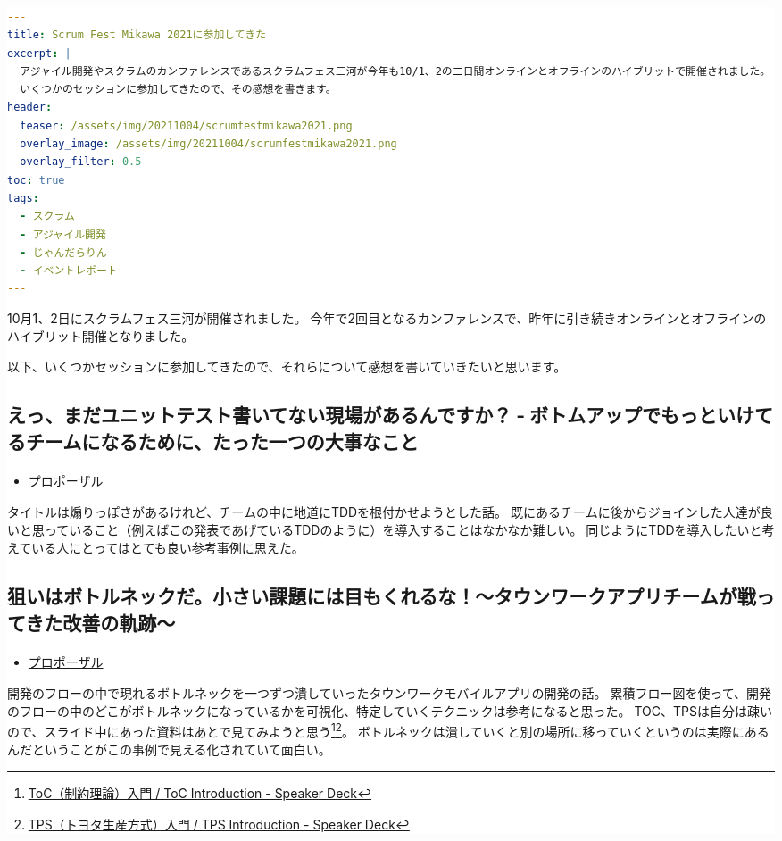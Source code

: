 ```yaml
---
title: Scrum Fest Mikawa 2021に参加してきた
excerpt: |
  アジャイル開発やスクラムのカンファレンスであるスクラムフェス三河が今年も10/1、2の二日間オンラインとオフラインのハイブリットで開催されました。
  いくつかのセッションに参加してきたので、その感想を書きます。
header:
  teaser: /assets/img/20211004/scrumfestmikawa2021.png
  overlay_image: /assets/img/20211004/scrumfestmikawa2021.png
  overlay_filter: 0.5
toc: true
tags:
  - スクラム
  - アジャイル開発
  - じゃんだらりん
  - イベントレポート
---
```


10月1、2日にスクラムフェス三河が開催されました。
今年で2回目となるカンファレンスで、昨年に引き続きオンラインとオフラインのハイブリット開催となりました。

以下、いくつかセッションに参加してきたので、それらについて感想を書いていきたいと思います。

## えっ、まだユニットテスト書いてない現場があるんですか？ - ボトムアップでもっといけてるチームになるために、たった一つの大事なこと

- [プロポーザル](https://confengine.com/conferences/scrum-fest-mikawa-2021/proposal/15885)

<iframe class="speakerdeck-iframe" frameborder="0" src="https://speakerdeck.com/player/51efe3fc9c8f432fbbac50bcc459644a" title="えっ、まだユニットテスト書いてない現場があるんですか？ - ボトムアップでもっといけてるチームになるために、たった一つの大事なこと - / Why don't you write unit tests" allowfullscreen="true" mozallowfullscreen="true" webkitallowfullscreen="true" style="border: 0px; background: padding-box padding-box rgba(0, 0, 0, 0.1); margin: 0px; padding: 0px; border-radius: 6px; box-shadow: rgba(0, 0, 0, 0.2) 0px 5px 40px; width: 560px; height: 314px;"></iframe>

タイトルは煽りっぽさがあるけれど、チームの中に地道にTDDを根付かせようとした話。
既にあるチームに後からジョインした人達が良いと思っていること（例えばこの発表であげているTDDのように）を導入することはなかなか難しい。
同じようにTDDを導入したいと考えている人にとってはとても良い参考事例に思えた。

## 狙いはボトルネックだ。小さい課題には目もくれるな！〜タウンワークアプリチームが戦ってきた改善の軌跡〜

- [プロポーザル](https://confengine.com/conferences/scrum-fest-mikawa-2021/proposal/15964)

<iframe class="speakerdeck-iframe" frameborder="0" src="https://speakerdeck.com/player/45c5e7013ec74c13acd63948669bb9a5" title="狙いはボトルネックだ！小さい課題には目もくれるな〜アプリ版〜 / Scrum Fest Mikawa 2021" allowfullscreen="true" mozallowfullscreen="true" webkitallowfullscreen="true" style="border: 0px; background: padding-box padding-box rgba(0, 0, 0, 0.1); margin: 0px; padding: 0px; border-radius: 6px; box-shadow: rgba(0, 0, 0, 0.2) 0px 5px 40px; width: 560px; height: 314px;"></iframe>

開発のフローの中で現れるボトルネックを一つずつ潰していったタウンワークモバイルアプリの開発の話。
累積フロー図を使って、開発のフローの中のどこがボトルネックになっているかを可視化、特定していくテクニックは参考になると思った。
TOC、TPSは自分は疎いので、スライド中にあった資料はあとで見てみようと思う[^1][^2]。
ボトルネックは潰していくと別の場所に移っていくというのは実際にあるんだということがこの事例で見える化されていて面白い。


[^1]: [ToC（制約理論）入門 / ToC Introduction - Speaker Deck](https://speakerdeck.com/recruitengineers/toc-introduction)
[^2]: [TPS（トヨタ生産方式）入門 / TPS Introduction - Speaker Deck](https://speakerdeck.com/recruitengineers/tps-introduction)
[^3]: [分散アジャイルチームについて考える会 - connpass](https://distributed-agile-team.connpass.com/)
[^4]: 午前に書きはじめて、昼間だらだらとして、夜になってガガッと書いている
